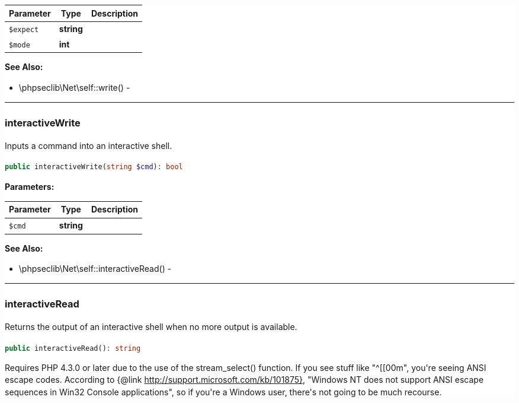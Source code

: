 | Parameter | Type | Description |
|-----------|------|-------------|
| `$expect` | **string** |  |
| `$mode` | **int** |  |





**See Also:**

* \phpseclib\Net\self::write() - 

***

### interactiveWrite

Inputs a command into an interactive shell.

```php
public interactiveWrite(string $cmd): bool
```








**Parameters:**

| Parameter | Type | Description |
|-----------|------|-------------|
| `$cmd` | **string** |  |





**See Also:**

* \phpseclib\Net\self::interactiveRead() - 

***

### interactiveRead

Returns the output of an interactive shell when no more output is available.

```php
public interactiveRead(): string
```

Requires PHP 4.3.0 or later due to the use of the stream_select() function.  If you see stuff like
"^[[00m", you're seeing ANSI escape codes.  According to
{@link http://support.microsoft.com/kb/101875}, "Windows NT
does not support ANSI escape sequences in Win32 Console applications", so if you're a Windows user,
there's not going to be much recourse.



